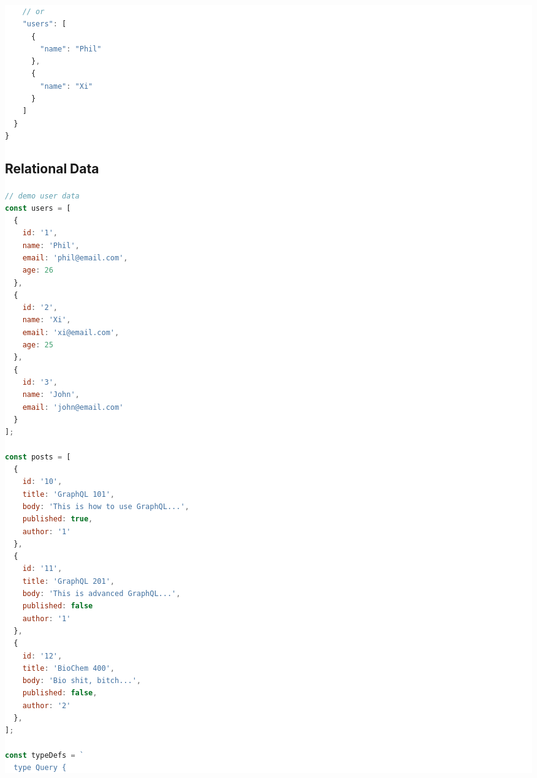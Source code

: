 ```js
    // or
    "users": [
      {
        "name": "Phil"
      },
      {
        "name": "Xi"
      }
    ]
  }
}
```

## Relational Data
```js
// demo user data
const users = [
  {
    id: '1',
    name: 'Phil',
    email: 'phil@email.com',
    age: 26
  },
  {
    id: '2',
    name: 'Xi',
    email: 'xi@email.com',
    age: 25
  },
  {
    id: '3',
    name: 'John',
    email: 'john@email.com'
  }
];

const posts = [
  {
    id: '10',
    title: 'GraphQL 101',
    body: 'This is how to use GraphQL...',
    published: true,
    author: '1'
  },
  {
    id: '11',
    title: 'GraphQL 201',
    body: 'This is advanced GraphQL...',
    published: false
    author: '1'
  },
  {
    id: '12',
    title: 'BioChem 400',
    body: 'Bio shit, bitch...',
    published: false,
    author: '2'
  },
];

const typeDefs = `
  type Query {
```